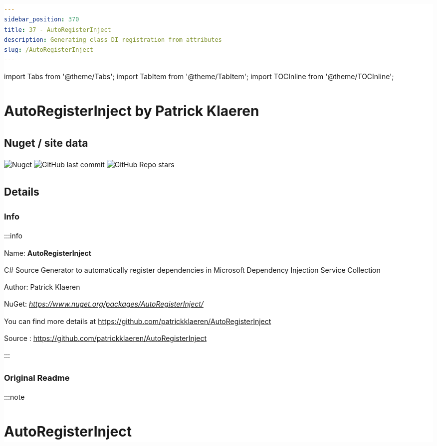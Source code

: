 ```yaml
---
sidebar_position: 370
title: 37 - AutoRegisterInject
description: Generating class DI registration from attributes
slug: /AutoRegisterInject
---
```

import Tabs from '@theme/Tabs';
import TabItem from '@theme/TabItem';
import TOCInline from '@theme/TOCInline';

# AutoRegisterInject  by Patrick Klaeren


<TOCInline toc={toc}  />

## Nuget / site data
[![Nuget](https://img.shields.io/nuget/dt/AutoRegisterInject?label=AutoRegisterInject)](https://www.nuget.org/packages/AutoRegisterInject/)
[![GitHub last commit](https://img.shields.io/github/last-commit/patrickklaeren/AutoRegisterInject?label=updated)](https://github.com/patrickklaeren/AutoRegisterInject)
![GitHub Repo stars](https://img.shields.io/github/stars/patrickklaeren/AutoRegisterInject?style=social)

## Details

### Info
:::info

Name: **AutoRegisterInject**

C# Source Generator to automatically register dependencies in Microsoft Dependency Injection Service Collection

Author: Patrick Klaeren

NuGet: 
*https://www.nuget.org/packages/AutoRegisterInject/*   


You can find more details at https://github.com/patrickklaeren/AutoRegisterInject

Source : https://github.com/patrickklaeren/AutoRegisterInject

:::

### Original Readme
:::note

# AutoRegisterInject
